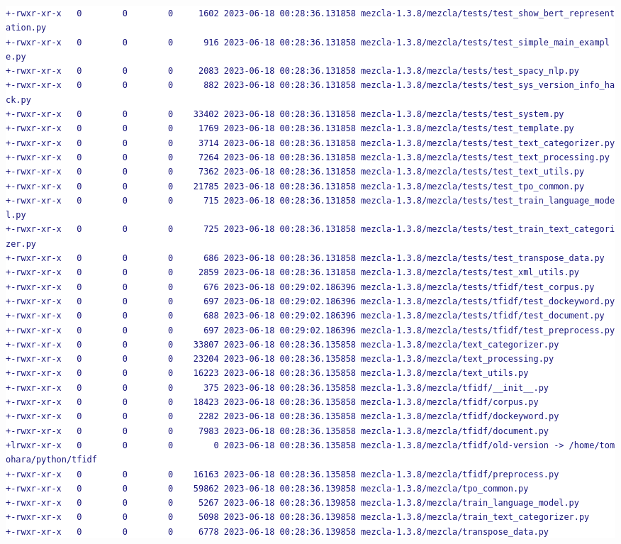 ```diff
+-rwxr-xr-x   0        0        0     1602 2023-06-18 00:28:36.131858 mezcla-1.3.8/mezcla/tests/test_show_bert_representation.py
+-rwxr-xr-x   0        0        0      916 2023-06-18 00:28:36.131858 mezcla-1.3.8/mezcla/tests/test_simple_main_example.py
+-rwxr-xr-x   0        0        0     2083 2023-06-18 00:28:36.131858 mezcla-1.3.8/mezcla/tests/test_spacy_nlp.py
+-rwxr-xr-x   0        0        0      882 2023-06-18 00:28:36.131858 mezcla-1.3.8/mezcla/tests/test_sys_version_info_hack.py
+-rwxr-xr-x   0        0        0    33402 2023-06-18 00:28:36.131858 mezcla-1.3.8/mezcla/tests/test_system.py
+-rwxr-xr-x   0        0        0     1769 2023-06-18 00:28:36.131858 mezcla-1.3.8/mezcla/tests/test_template.py
+-rwxr-xr-x   0        0        0     3714 2023-06-18 00:28:36.131858 mezcla-1.3.8/mezcla/tests/test_text_categorizer.py
+-rwxr-xr-x   0        0        0     7264 2023-06-18 00:28:36.131858 mezcla-1.3.8/mezcla/tests/test_text_processing.py
+-rwxr-xr-x   0        0        0     7362 2023-06-18 00:28:36.131858 mezcla-1.3.8/mezcla/tests/test_text_utils.py
+-rwxr-xr-x   0        0        0    21785 2023-06-18 00:28:36.131858 mezcla-1.3.8/mezcla/tests/test_tpo_common.py
+-rwxr-xr-x   0        0        0      715 2023-06-18 00:28:36.131858 mezcla-1.3.8/mezcla/tests/test_train_language_model.py
+-rwxr-xr-x   0        0        0      725 2023-06-18 00:28:36.131858 mezcla-1.3.8/mezcla/tests/test_train_text_categorizer.py
+-rwxr-xr-x   0        0        0      686 2023-06-18 00:28:36.131858 mezcla-1.3.8/mezcla/tests/test_transpose_data.py
+-rwxr-xr-x   0        0        0     2859 2023-06-18 00:28:36.131858 mezcla-1.3.8/mezcla/tests/test_xml_utils.py
+-rwxr-xr-x   0        0        0      676 2023-06-18 00:29:02.186396 mezcla-1.3.8/mezcla/tests/tfidf/test_corpus.py
+-rwxr-xr-x   0        0        0      697 2023-06-18 00:29:02.186396 mezcla-1.3.8/mezcla/tests/tfidf/test_dockeyword.py
+-rwxr-xr-x   0        0        0      688 2023-06-18 00:29:02.186396 mezcla-1.3.8/mezcla/tests/tfidf/test_document.py
+-rwxr-xr-x   0        0        0      697 2023-06-18 00:29:02.186396 mezcla-1.3.8/mezcla/tests/tfidf/test_preprocess.py
+-rwxr-xr-x   0        0        0    33807 2023-06-18 00:28:36.135858 mezcla-1.3.8/mezcla/text_categorizer.py
+-rwxr-xr-x   0        0        0    23204 2023-06-18 00:28:36.135858 mezcla-1.3.8/mezcla/text_processing.py
+-rwxr-xr-x   0        0        0    16223 2023-06-18 00:28:36.135858 mezcla-1.3.8/mezcla/text_utils.py
+-rwxr-xr-x   0        0        0      375 2023-06-18 00:28:36.135858 mezcla-1.3.8/mezcla/tfidf/__init__.py
+-rwxr-xr-x   0        0        0    18423 2023-06-18 00:28:36.135858 mezcla-1.3.8/mezcla/tfidf/corpus.py
+-rwxr-xr-x   0        0        0     2282 2023-06-18 00:28:36.135858 mezcla-1.3.8/mezcla/tfidf/dockeyword.py
+-rwxr-xr-x   0        0        0     7983 2023-06-18 00:28:36.135858 mezcla-1.3.8/mezcla/tfidf/document.py
+lrwxr-xr-x   0        0        0        0 2023-06-18 00:28:36.135858 mezcla-1.3.8/mezcla/tfidf/old-version -> /home/tomohara/python/tfidf
+-rwxr-xr-x   0        0        0    16163 2023-06-18 00:28:36.135858 mezcla-1.3.8/mezcla/tfidf/preprocess.py
+-rwxr-xr-x   0        0        0    59862 2023-06-18 00:28:36.139858 mezcla-1.3.8/mezcla/tpo_common.py
+-rwxr-xr-x   0        0        0     5267 2023-06-18 00:28:36.139858 mezcla-1.3.8/mezcla/train_language_model.py
+-rwxr-xr-x   0        0        0     5098 2023-06-18 00:28:36.139858 mezcla-1.3.8/mezcla/train_text_categorizer.py
+-rwxr-xr-x   0        0        0     6778 2023-06-18 00:28:36.139858 mezcla-1.3.8/mezcla/transpose_data.py
```